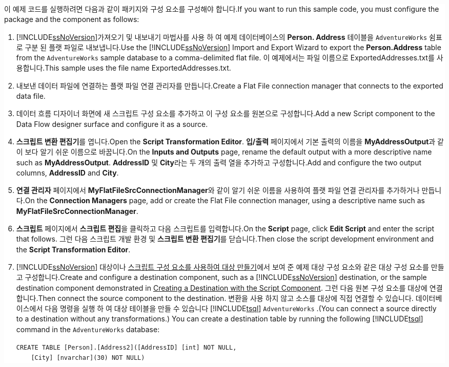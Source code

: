  <span data-ttu-id="4977d-209">이 예제 코드를 실행하려면 다음과 같이 패키지와 구성 요소를 구성해야 합니다.</span><span class="sxs-lookup"><span data-stu-id="4977d-209">If you want to run this sample code, you must configure the package and the component as follows:</span></span>

1.  <span data-ttu-id="4977d-210">[!INCLUDE[ssNoVersion](../../includes/ssnoversion-md.md)]가져오기 및 내보내기 마법사를 사용 하 여 예제 데이터베이스의 **Person. Address** 테이블을 `AdventureWorks` 쉼표로 구분 된 플랫 파일로 내보냅니다.</span><span class="sxs-lookup"><span data-stu-id="4977d-210">Use the [!INCLUDE[ssNoVersion](../../includes/ssnoversion-md.md)] Import and Export Wizard to export the **Person.Address** table from the `AdventureWorks` sample database to a comma-delimited flat file.</span></span> <span data-ttu-id="4977d-211">이 예제에서는 파일 이름으로 ExportedAddresses.txt를 사용합니다.</span><span class="sxs-lookup"><span data-stu-id="4977d-211">This sample uses the file name ExportedAddresses.txt.</span></span>

2.  <span data-ttu-id="4977d-212">내보낸 데이터 파일에 연결하는 플랫 파일 연결 관리자를 만듭니다.</span><span class="sxs-lookup"><span data-stu-id="4977d-212">Create a Flat File connection manager that connects to the exported data file.</span></span>

3.  <span data-ttu-id="4977d-213">데이터 흐름 디자이너 화면에 새 스크립트 구성 요소를 추가하고 이 구성 요소를 원본으로 구성합니다.</span><span class="sxs-lookup"><span data-stu-id="4977d-213">Add a new Script component to the Data Flow designer surface and configure it as a source.</span></span>

4.  <span data-ttu-id="4977d-214">**스크립트 변환 편집기**를 엽니다.</span><span class="sxs-lookup"><span data-stu-id="4977d-214">Open the **Script Transformation Editor**.</span></span> <span data-ttu-id="4977d-215">**입/출력** 페이지에서 기본 출력의 이름을 **MyAddressOutput**과 같이 보다 알기 쉬운 이름으로 바꿉니다.</span><span class="sxs-lookup"><span data-stu-id="4977d-215">On the **Inputs and Outputs** page, rename the default output with a more descriptive name such as **MyAddressOutput**.</span></span> <span data-ttu-id="4977d-216">**AddressID** 및 **City**라는 두 개의 출력 열을 추가하고 구성합니다.</span><span class="sxs-lookup"><span data-stu-id="4977d-216">Add and configure the two output columns, **AddressID** and **City**.</span></span>

5.  <span data-ttu-id="4977d-217">**연결 관리자** 페이지에서 **MyFlatFileSrcConnectionManager**와 같이 알기 쉬운 이름을 사용하여 플랫 파일 연결 관리자를 추가하거나 만듭니다.</span><span class="sxs-lookup"><span data-stu-id="4977d-217">On the **Connection Managers** page, add or create the Flat File connection manager, using a descriptive name such as **MyFlatFileSrcConnectionManager**.</span></span>

6.  <span data-ttu-id="4977d-218">**스크립트** 페이지에서 **스크립트 편집**을 클릭하고 다음 스크립트를 입력합니다.</span><span class="sxs-lookup"><span data-stu-id="4977d-218">On the **Script** page, click **Edit Script** and enter the script that follows.</span></span> <span data-ttu-id="4977d-219">그런 다음 스크립트 개발 환경 및 **스크립트 변환 편집기**를 닫습니다.</span><span class="sxs-lookup"><span data-stu-id="4977d-219">Then close the script development environment and the **Script Transformation Editor**.</span></span>

7.  <span data-ttu-id="4977d-220">[!INCLUDE[ssNoVersion](../../includes/ssnoversion-md.md)] 대상이나 [스크립트 구성 요소를 사용하여 대상 만들기](../extending-packages-scripting-data-flow-script-component-types/creating-a-destination-with-the-script-component.md)에서 보여 준 예제 대상 구성 요소와 같은 대상 구성 요소를 만들고 구성합니다.</span><span class="sxs-lookup"><span data-stu-id="4977d-220">Create and configure a destination component, such as a [!INCLUDE[ssNoVersion](../../includes/ssnoversion-md.md)] destination, or the sample destination component demonstrated in [Creating a Destination with the Script Component](../extending-packages-scripting-data-flow-script-component-types/creating-a-destination-with-the-script-component.md).</span></span> <span data-ttu-id="4977d-221">그런 다음 원본 구성 요소를 대상에 연결합니다.</span><span class="sxs-lookup"><span data-stu-id="4977d-221">Then connect the source component to the destination.</span></span> <span data-ttu-id="4977d-222">변환을 사용 하지 않고 소스를 대상에 직접 연결할 수 있습니다. 데이터베이스에서 다음 명령을 실행 하 여 대상 테이블을 만들 수 있습니다 [!INCLUDE[tsql](../../includes/tsql-md.md)] `AdventureWorks` .</span><span class="sxs-lookup"><span data-stu-id="4977d-222">(You can connect a source directly to a destination without any transformations.) You can create a destination table by running the following [!INCLUDE[tsql](../../includes/tsql-md.md)] command in the `AdventureWorks` database:</span></span>

    ```
    CREATE TABLE [Person].[Address2]([AddressID] [int] NOT NULL,
        [City] [nvarchar](30) NOT NULL)
    ```
